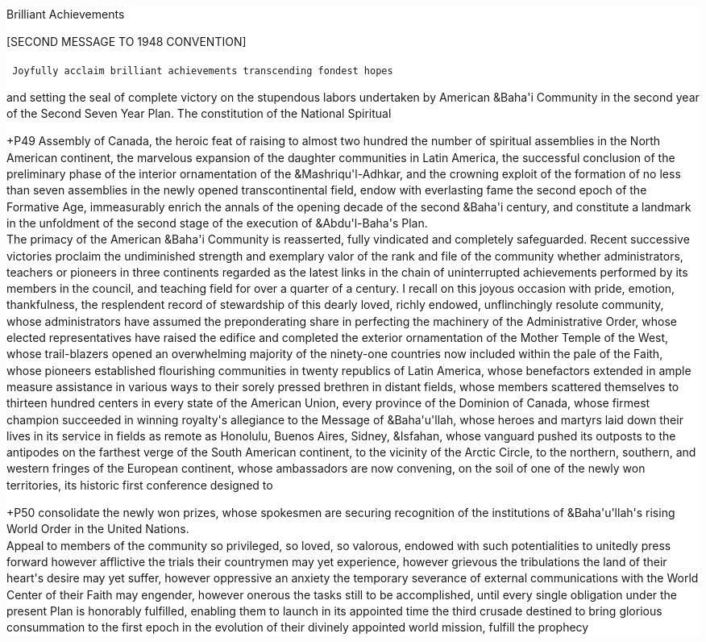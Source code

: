  
Brilliant Achievements 
 
[SECOND MESSAGE TO 1948 CONVENTION] 
 
     Joyfully acclaim brilliant achievements transcending fondest hopes 
and setting the seal of complete victory on the stupendous labors 
undertaken by American &amp;Baha'i Community in the second year of the 
Second Seven Year Plan.  The constitution of the National Spiritual 
 
+P49 
Assembly of Canada, the heroic feat of raising to almost two hundred 
the number of spiritual assemblies in the North American continent, 
the marvelous expansion of the daughter communities in Latin America, 
the successful conclusion of the preliminary phase of the interior 
ornamentation of the &amp;Mashriqu'l-Adhkar, and the crowning exploit of 
the formation of no less than seven assemblies in the newly opened 
transcontinental field, endow with everlasting fame the second epoch 
of the Formative Age, immeasurably enrich the annals of the opening 
decade of the second &amp;Baha'i century, and constitute a landmark in the 
unfoldment of the second stage of the execution of &amp;Abdu'l-Baha's 
Plan.  
     The primacy of the American &amp;Baha'i Community is reasserted, 
fully vindicated and completely safeguarded.  Recent successive victories 
proclaim the undiminished strength and exemplary valor of the 
rank and file of the community whether administrators, teachers or 
pioneers in three continents regarded as the latest links in the chain of 
uninterrupted achievements performed by its members in the council, 
and teaching field for over a quarter of a century.  I recall on this joyous 
occasion with pride, emotion, thankfulness, the resplendent record of 
stewardship of this dearly loved, richly endowed, unflinchingly resolute 
community, whose administrators have assumed the preponderating 
share in perfecting the machinery of the Administrative Order, whose 
elected representatives have raised the edifice and completed the 
exterior ornamentation of the Mother Temple of the West, whose trail-blazers 
opened an overwhelming majority of the ninety-one countries 
now included within the pale of the Faith, whose pioneers established 
flourishing communities in twenty republics of Latin America, whose 
benefactors extended in ample measure assistance in various ways to 
their sorely pressed brethren in distant fields, whose members scattered 
themselves to thirteen hundred centers in every state of the American 
Union, every province of the Dominion of Canada, whose firmest 
champion succeeded in winning royalty's allegiance to the Message of 
&amp;Baha'u'llah, whose heroes and martyrs laid down their lives in its 
service in fields as remote as Honolulu, Buenos Aires, Sidney, &amp;Isfahan, 
whose vanguard pushed its outposts to the antipodes on the farthest 
verge of the South American continent, to the vicinity of the Arctic 
Circle, to the northern, southern, and western fringes of the European 
continent, whose ambassadors are now convening, on the soil of one of 
the newly won territories, its historic first conference designed to 
 
+P50 
consolidate the newly won prizes, whose spokesmen are securing 
recognition of the institutions of &amp;Baha'u'llah's rising World Order in 
the United Nations.  
     Appeal to members of the community so privileged, so loved, so 
valorous, endowed with such potentialities to unitedly press forward 
however afflictive the trials their countrymen may yet experience, 
however grievous the tribulations the land of their heart's desire may 
yet suffer, however oppressive an anxiety the temporary severance of 
external communications with the World Center of their Faith may 
engender, however onerous the tasks still to be accomplished, until 
every single obligation under the present Plan is honorably fulfilled, 
enabling them to launch in its appointed time the third crusade 
destined to bring glorious consummation to the first epoch in the 
evolution of their divinely appointed world mission, fulfill the prophecy 
